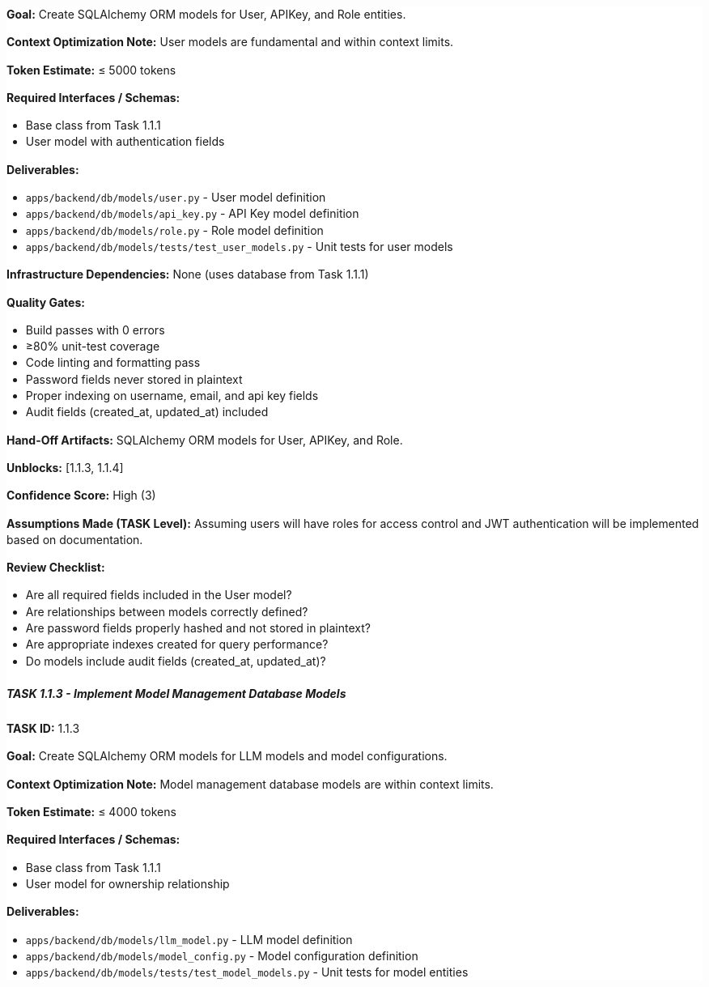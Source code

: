 **Goal:** Create SQLAlchemy ORM models for User, APIKey, and Role entities.

**Context Optimization Note:** User models are fundamental and within context limits.

**Token Estimate:** ≤ 5000 tokens

**Required Interfaces / Schemas:**
- Base class from Task 1.1.1
- User model with authentication fields

**Deliverables:**
- `apps/backend/db/models/user.py` - User model definition
- `apps/backend/db/models/api_key.py` - API Key model definition
- `apps/backend/db/models/role.py` - Role model definition
- `apps/backend/db/models/tests/test_user_models.py` - Unit tests for user models

**Infrastructure Dependencies:** None (uses database from Task 1.1.1)

**Quality Gates:**
- Build passes with 0 errors
- ≥80% unit-test coverage
- Code linting and formatting pass
- Password fields never stored in plaintext
- Proper indexing on username, email, and api key fields
- Audit fields (created_at, updated_at) included

**Hand-Off Artifacts:** SQLAlchemy ORM models for User, APIKey, and Role.

**Unblocks:** [1.1.3, 1.1.4]

**Confidence Score:** High (3)

**Assumptions Made (TASK Level):** Assuming users will have roles for access control and JWT authentication will be implemented based on documentation.

**Review Checklist:**
- Are all required fields included in the User model?
- Are relationships between models correctly defined?
- Are password fields properly hashed and not stored in plaintext?
- Are appropriate indexes created for query performance?
- Do models include audit fields (created_at, updated_at)?

##### TASK 1.1.3 - Implement Model Management Database Models
**TASK ID:** 1.1.3

**Goal:** Create SQLAlchemy ORM models for LLM models and model configurations.

**Context Optimization Note:** Model management database models are within context limits.

**Token Estimate:** ≤ 4000 tokens

**Required Interfaces / Schemas:**
- Base class from Task 1.1.1
- User model for ownership relationship

**Deliverables:**
- `apps/backend/db/models/llm_model.py` - LLM model definition
- `apps/backend/db/models/model_config.py` - Model configuration definition
- `apps/backend/db/models/tests/test_model_models.py` - Unit tests for model entities
